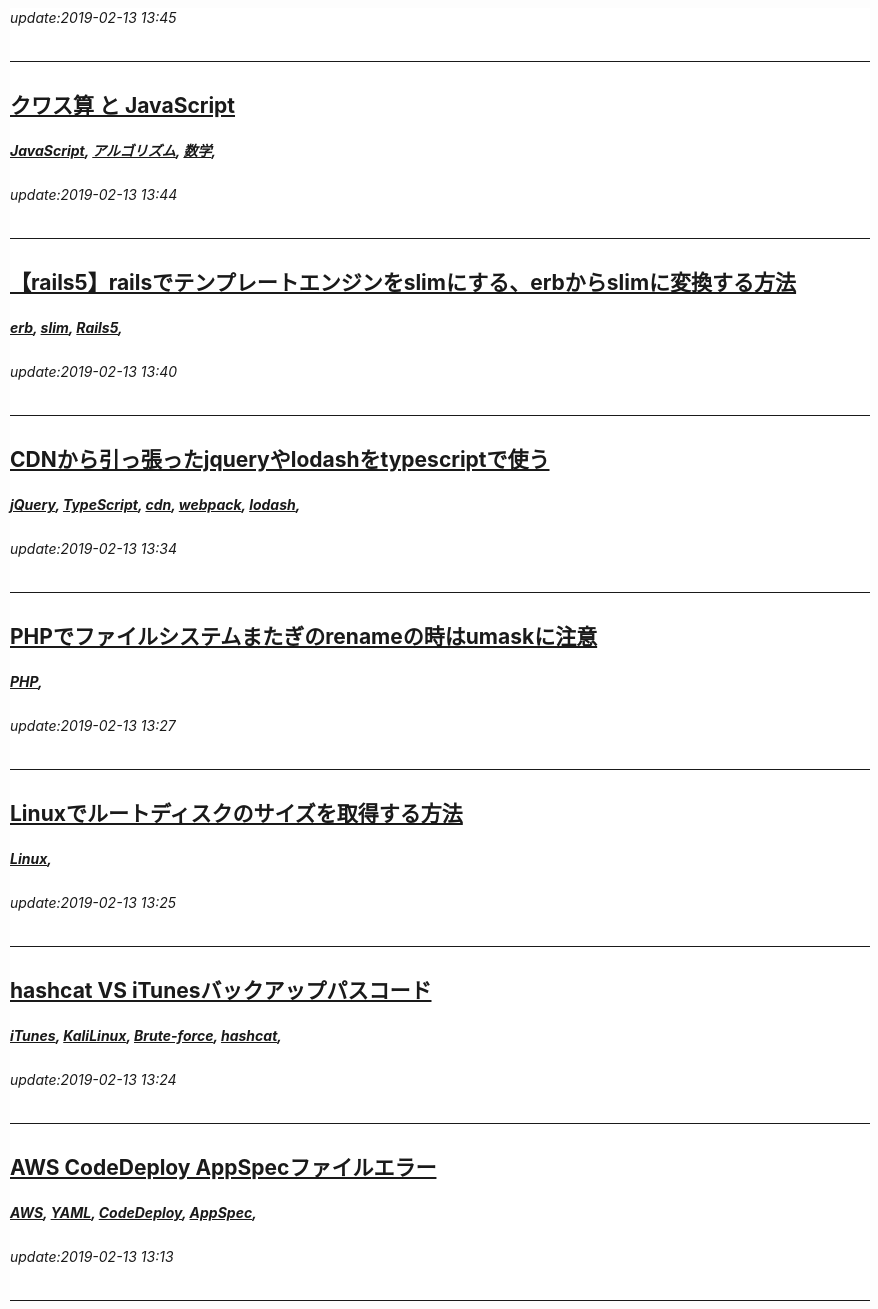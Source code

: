 ###### update:2019-02-13 13:45
---
## [クワス算 と JavaScript](https://qiita.com/41semicolon/items/b7f6083b3ff8877cf583)
##### [JavaScript](https://qiita.com/tags/JavaScript), [アルゴリズム](https://qiita.com/tags/アルゴリズム), [数学](https://qiita.com/tags/数学), 
###### update:2019-02-13 13:44
---
## [【rails5】railsでテンプレートエンジンをslimにする、erbからslimに変換する方法](https://qiita.com/mah666hhh/items/3ee90b0ea816a672dbb9)
##### [erb](https://qiita.com/tags/erb), [slim](https://qiita.com/tags/slim), [Rails5](https://qiita.com/tags/Rails5), 
###### update:2019-02-13 13:40
---
## [CDNから引っ張ったjqueryやlodashをtypescriptで使う](https://qiita.com/jerrywdlee/items/cfd06a64edffd8703a1e)
##### [jQuery](https://qiita.com/tags/jQuery), [TypeScript](https://qiita.com/tags/TypeScript), [cdn](https://qiita.com/tags/cdn), [webpack](https://qiita.com/tags/webpack), [lodash](https://qiita.com/tags/lodash), 
###### update:2019-02-13 13:34
---
## [PHPでファイルシステムまたぎのrenameの時はumaskに注意](https://qiita.com/crhg/items/ec4ab7068a4bc1d32f71)
##### [PHP](https://qiita.com/tags/PHP), 
###### update:2019-02-13 13:27
---
## [Linuxでルートディスクのサイズを取得する方法](https://qiita.com/MH35JP/items/78d6f61f94539a55bbad)
##### [Linux](https://qiita.com/tags/Linux), 
###### update:2019-02-13 13:25
---
## [hashcat VS iTunesバックアップパスコード](https://qiita.com/black-white/items/7734b4e2c969420abfb8)
##### [iTunes](https://qiita.com/tags/iTunes), [KaliLinux](https://qiita.com/tags/KaliLinux), [Brute-force](https://qiita.com/tags/Brute-force), [hashcat](https://qiita.com/tags/hashcat), 
###### update:2019-02-13 13:24
---
## [AWS CodeDeploy AppSpecファイルエラー](https://qiita.com/etou25867873/items/78bc9e15cf04f6a2cc78)
##### [AWS](https://qiita.com/tags/AWS), [YAML](https://qiita.com/tags/YAML), [CodeDeploy](https://qiita.com/tags/CodeDeploy), [AppSpec](https://qiita.com/tags/AppSpec), 
###### update:2019-02-13 13:13
---